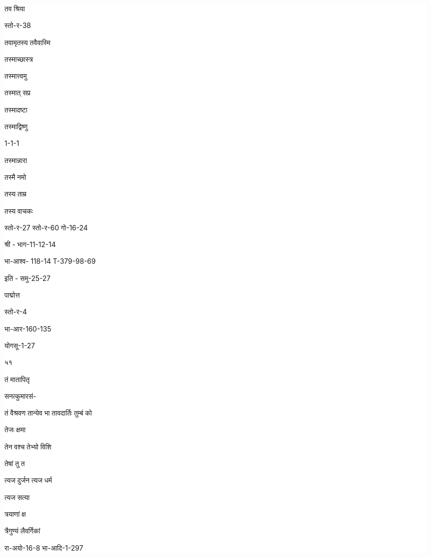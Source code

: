 तव श्रिया

स्तो-र-38

तवामृतस्य तवैवास्मि

तस्माच्छास्त्र

तस्मात्त्वमु

तस्मात् सप्र

तस्मादष्टा

तस्माद्विष्णु

1-1-1

तस्मान्नारा

तस्मै नमो

तस्य ताम्र

तस्य वाचकः

स्तो-र-27 स्तो-र-60 गो-16-24

श्री - भाग-11-12-14

भा-आश्व- 118-14 T-379-98-69

इति - समु-25-27

पाद्मोत्त

स्तो-र-4

भा-आर-160-135

योगसू-1-27

५१

तं मातापितृ

सनत्कुमारसं-

तं वैश्रवण तान्येव भा तावदार्तिः तुम्बं को

तेजः क्षमा

तेन वश्च तेभ्यो विशि

तेषां तु त

त्यज दुर्जन त्यज धर्म

त्यज सत्या

त्रयाणां क्ष

त्रैगुण्यं लैवर्गिकां

रा-अयो-16-8 भा-आदि-1-297
